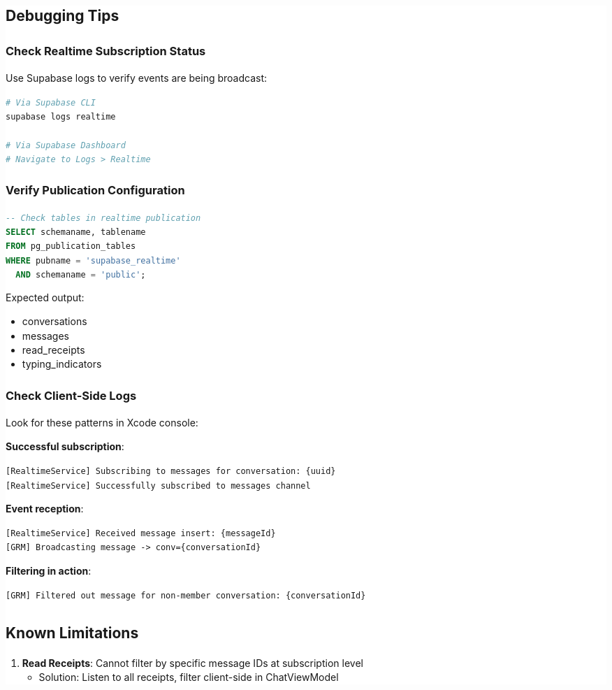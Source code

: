 ## Debugging Tips

### Check Realtime Subscription Status

Use Supabase logs to verify events are being broadcast:

```bash
# Via Supabase CLI
supabase logs realtime

# Via Supabase Dashboard
# Navigate to Logs > Realtime
```

### Verify Publication Configuration

```sql
-- Check tables in realtime publication
SELECT schemaname, tablename 
FROM pg_publication_tables 
WHERE pubname = 'supabase_realtime' 
  AND schemaname = 'public';
```

Expected output:
- conversations
- messages
- read_receipts
- typing_indicators

### Check Client-Side Logs

Look for these patterns in Xcode console:

**Successful subscription**:
```
[RealtimeService] Subscribing to messages for conversation: {uuid}
[RealtimeService] Successfully subscribed to messages channel
```

**Event reception**:
```
[RealtimeService] Received message insert: {messageId}
[GRM] Broadcasting message -> conv={conversationId}
```

**Filtering in action**:
```
[GRM] Filtered out message for non-member conversation: {conversationId}
```

## Known Limitations

1. **Read Receipts**: Cannot filter by specific message IDs at subscription level
   - Solution: Listen to all receipts, filter client-side in ChatViewModel
